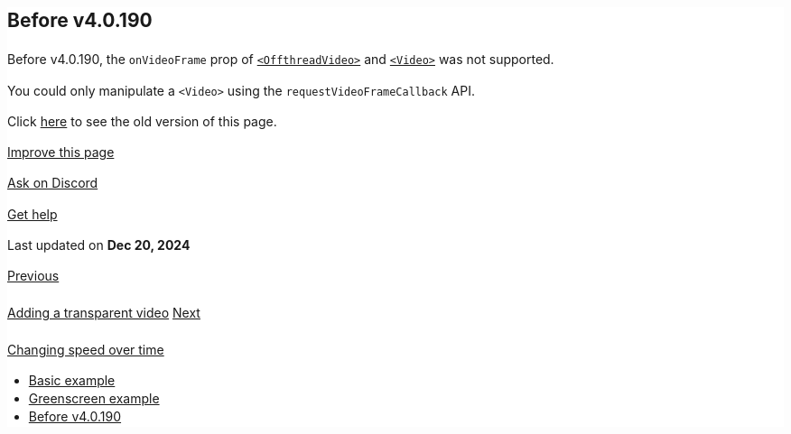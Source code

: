 ## Before v4.0.190 [​](\#before-v40190 "Direct link to Before v4.0.190")

Before v4.0.190, the `onVideoFrame` prop of [`<OffthreadVideo>`](/docs/offthreadvideo) and [`<Video>`](/docs/video) was not supported.

You could only manipulate a `<Video>` using the `requestVideoFrameCallback` API.

Click [here](https://github.com/remotion-dev/remotion/blob/b966d0e99cfb91478ca697675f822284da1f9055/packages/docs/docs/video-manipulation.mdx) to see the old version of this page.

[Improve this page](https://github.com/remotion-dev/remotion/edit/main/packages/docs/docs/video-manipulation.mdx)

[Ask on Discord](https://remotion.dev/discord)

[Get help](/docs/get-help)

Last updated on **Dec 20, 2024**

[Previous\
\
Adding a transparent video](/docs/videos/transparency) [Next\
\
Changing speed over time](/docs/miscellaneous/snippets/accelerated-video)

- [Basic example](#basic-example)
- [Greenscreen example](#greenscreen-example)
- [Before v4.0.190](#before-v40190)
